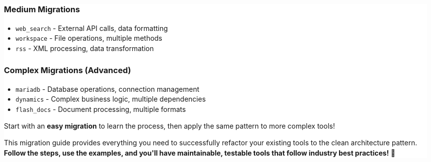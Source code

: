 ### **Medium Migrations**
- `web_search` - External API calls, data formatting
- `workspace` - File operations, multiple methods
- `rss` - XML processing, data transformation

### **Complex Migrations** (Advanced)
- `mariadb` - Database operations, connection management
- `dynamics` - Complex business logic, multiple dependencies
- `flash_docs` - Document processing, multiple formats

Start with an **easy migration** to learn the process, then apply the same pattern to more complex tools!

This migration guide provides everything you need to successfully refactor your existing tools to the clean architecture pattern. **Follow the steps, use the examples, and you'll have maintainable, testable tools that follow industry best practices!** 🚀
